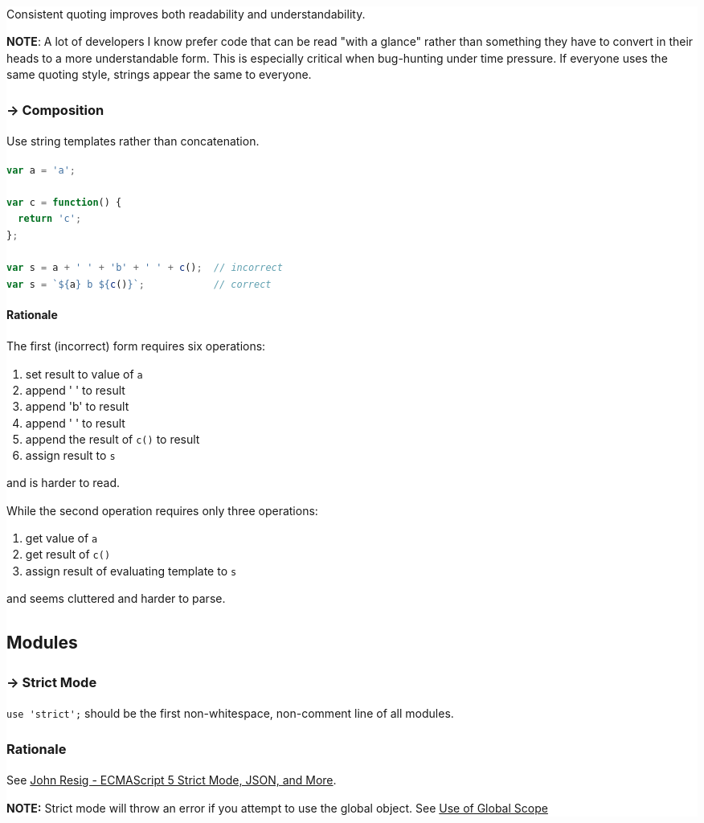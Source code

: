 Consistent quoting improves both readability and understandability.

**NOTE**: A lot of developers I know prefer code that can be read "with a glance" rather than
something they have to convert in their heads to a more understandable form. This is especially
critical when bug-hunting under time pressure. If everyone uses the same quoting style,
strings appear the same to everyone.

### &rarr; Composition

Use string templates rather than concatenation.

```js
var a = 'a';

var c = function() {
  return 'c';
};

var s = a + ' ' + 'b' + ' ' + c();  // incorrect
var s = `${a} b ${c()}`;            // correct
```

#### Rationale

The first (incorrect) form requires six operations:

1. set result to value of `a`
2. append ' ' to result
3. append 'b' to result
4. append ' ' to result
5. append the result of `c()` to result
6. assign result to `s`

and is harder to read.

While the second operation requires only three operations:

1. get value of `a`
2. get result of `c()`
3. assign result of evaluating template to `s`

and seems cluttered and harder to parse.

## Modules

### &rarr; Strict Mode

`use 'strict';` should be the first non-whitespace, non-comment line of all modules.

### Rationale

See [John Resig - ECMAScript 5 Strict Mode, JSON, and More](http://ejohn.org/blog/ecmascript-5-strict-mode-json-and-more/).

**NOTE:** Strict mode will throw an error if you attempt to use the global object. See
[Use of Global Scope](https://github.com/raisch/sandbox/blob/master/CODING.md#use-of-global-scope)
